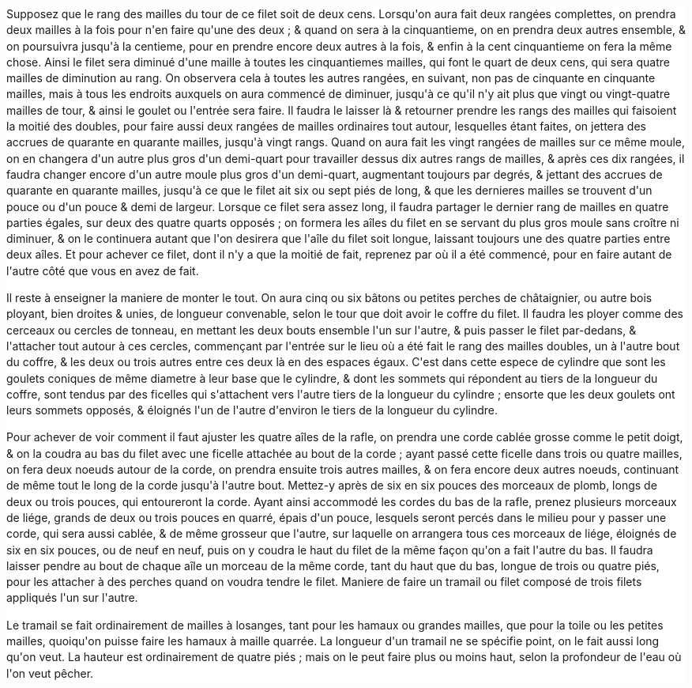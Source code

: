 Supposez que le rang des mailles du tour de ce filet soit de deux cens. Lorsqu'on aura fait deux rangées complettes, on prendra deux mailles à la fois pour n'en faire qu'une des deux ; & quand on sera à la cinquantieme, on en prendra deux autres ensemble, & on poursuivra jusqu'à la centieme, pour en prendre encore deux autres à la fois, & enfin à la cent cinquantieme on fera la même chose. Ainsi le filet sera diminué d'une maille à toutes les cinquantiemes mailles, qui font le quart de deux cens, qui sera quatre mailles de diminution au rang. On observera cela à toutes les autres rangées, en suivant, non pas de cinquante en cinquante mailles, mais à tous les endroits auxquels on aura commencé de diminuer, jusqu'à ce qu'il n'y ait plus que vingt ou vingt-quatre mailles de tour, & ainsi le goulet ou l'entrée sera faire. Il faudra le laisser là & retourner prendre les rangs des mailles qui faisoient la moitié des doubles, pour faire aussi deux rangées de mailles ordinaires tout autour, lesquelles étant faites, on jettera des accrues de quarante en quarante mailles, jusqu'à vingt rangs. Quand on aura fait les vingt rangées de mailles sur ce même moule, on en changera d'un autre plus gros d'un demi-quart pour travailler dessus dix autres rangs de mailles, & après ces dix rangées, il faudra changer encore d'un autre moule plus gros d'un demi-quart, augmentant toujours par degrés, & jettant des accrues de quarante en quarante mailles, jusqu'à ce que le filet ait six ou sept piés de long, & que les dernieres mailles se trouvent d'un pouce ou d'un pouce & demi de largeur. Lorsque ce filet sera assez long, il faudra partager le dernier rang de mailles en quatre parties égales, sur deux des quatre quarts opposés ; on formera les aîles du filet en se servant du plus gros moule sans croître ni diminuer, & on le continuera autant que l'on desirera que l'aîle du filet soit longue, laissant toujours une des quatre parties entre deux aîles. Et pour achever ce filet, dont il n'y a que la moitié de fait, reprenez par où il a été commencé, pour en faire autant de l'autre côté que vous en avez de fait.

Il reste à enseigner la maniere de monter le tout. On aura cinq ou six bâtons ou petites perches de châtaignier, ou autre bois ployant, bien droites & unies, de longueur convenable, selon le tour que doit avoir le coffre du filet. Il faudra les ployer comme des cerceaux ou cercles de tonneau, en mettant les deux bouts ensemble l'un sur l'autre, & puis passer le filet par-dedans, & l'attacher tout autour à ces cercles, commençant par l'entrée sur le lieu où a été fait le rang des mailles doubles, un à l'autre bout du coffre, & les deux ou trois autres entre ces deux là en des espaces égaux. C'est dans cette espece de cylindre que sont les goulets coniques de même diametre à leur base que le cylindre, & dont les sommets qui répondent au tiers de la longueur du coffre, sont tendus par des ficelles qui s'attachent vers l'autre tiers de la longueur du cylindre ; ensorte que les deux goulets ont leurs sommets opposés, & éloignés l'un de l'autre d'environ le tiers de la longueur du cylindre.

Pour achever de voir comment il faut ajuster les quatre aîles de la rafle, on prendra une corde cablée grosse comme le petit doigt, & on la coudra au bas du filet avec une ficelle attachée au bout de la corde ; ayant passé cette ficelle dans trois ou quatre mailles, on fera deux noeuds autour de la corde, on prendra ensuite trois autres mailles, & on fera encore deux autres noeuds, continuant de même tout le long de la corde jusqu'à l'autre bout. Mettez-y après de six en six pouces des morceaux de plomb, longs de deux ou trois pouces, qui entoureront la corde. Ayant ainsi accommodé les cordes du bas de la rafle, prenez plusieurs morceaux de liége, grands de deux ou trois pouces en quarré, épais d'un pouce, lesquels seront percés dans le milieu pour y passer une corde, qui sera aussi cablée, & de même grosseur que l'autre, sur laquelle on arrangera tous ces morceaux de liége, éloignés de six en six pouces, ou de neuf en neuf, puis on y coudra le haut du filet de la même façon qu'on a fait l'autre du bas. Il faudra laisser pendre au bout de chaque aîle un morceau de la même corde, tant du haut que du bas, longue de trois ou quatre piés, pour les attacher à des perches quand on voudra tendre le filet. Maniere de faire un tramail ou filet composé de trois filets appliqués l'un sur l'autre.

Le tramail se fait ordinairement de mailles à losanges, tant pour les hamaux ou grandes mailles, que pour la toile ou les petites mailles, quoiqu'on puisse faire les hamaux à maille quarrée. La longueur d'un tramail ne se spécifie point, on le fait aussi long qu'on veut. La hauteur est ordinairement de quatre piés ; mais on le peut faire plus ou moins haut, selon la profondeur de l'eau où l'on veut pêcher.

